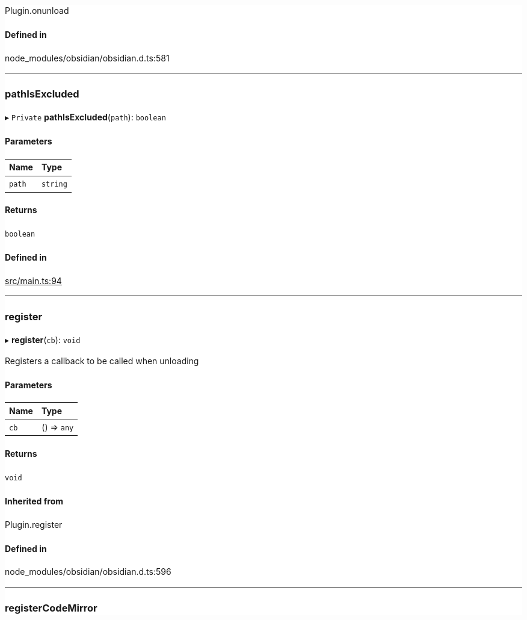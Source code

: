 Plugin.onunload

#### Defined in

node_modules/obsidian/obsidian.d.ts:581

___

### pathIsExcluded

▸ `Private` **pathIsExcluded**(`path`): `boolean`

#### Parameters

| Name | Type |
| :------ | :------ |
| `path` | `string` |

#### Returns

`boolean`

#### Defined in

[src/main.ts:94](https://github.com/franciskafieh/obsidian-list-modified/blob/b7d8481/src/main.ts#L94)

___

### register

▸ **register**(`cb`): `void`

Registers a callback to be called when unloading

#### Parameters

| Name | Type |
| :------ | :------ |
| `cb` | () => `any` |

#### Returns

`void`

#### Inherited from

Plugin.register

#### Defined in

node_modules/obsidian/obsidian.d.ts:596

___

### registerCodeMirror
